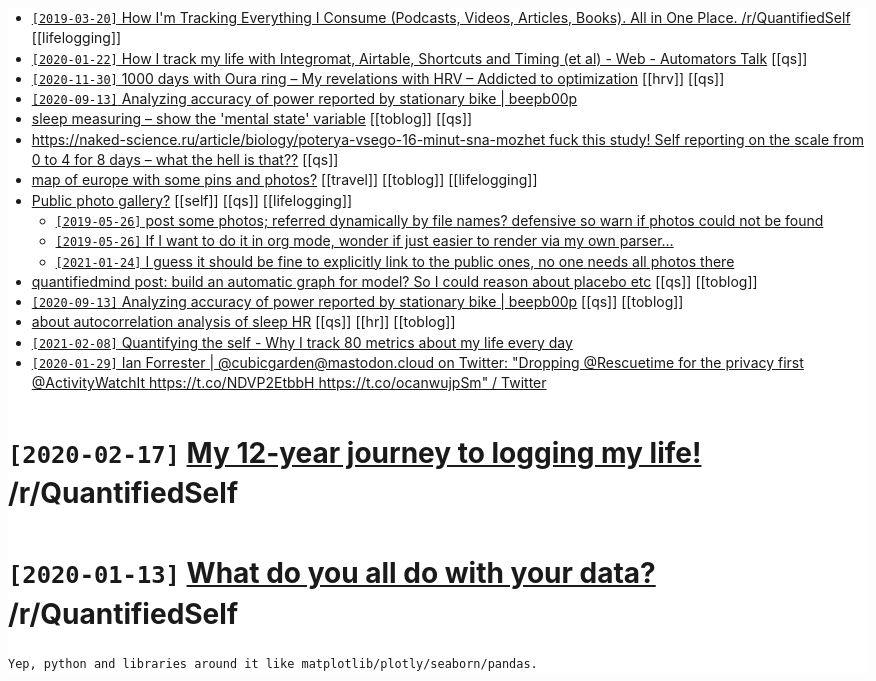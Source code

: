 -   [`[2019-03-20]` How I'm Tracking Everything I Consume (Podcasts, Videos, Articles, Books). All in One Place. /r/QuantifiedSelf](#srddtcmrqntfdslfcmmntsbvmsrtclsbksllnnplcrqntfdslf) [[lifelogging]]
-   [`[2020-01-22]` How I track my life with Integromat, Airtable, Shortcuts and Timing (et al) - Web - Automators Talk](#hwtrckmylfwthntgrmtrtblshrtctsndtmngtlwbtmtrstlk) [[qs]]
-   [`[2020-11-30]` 1000 days with Oura ring – My revelations with HRV – Addicted to optimization](#slmstrmbrgcmdyswthrrngdysyrvltnswthhrvddctdtptmztn) [[hrv]] [[qs]]
-   [`[2020-09-13]` Analyzing accuracy of power reported by stationary bike | beepb00p](#sbpbpxyzxrcsbkmdlhtmlnlyzcyfpwrrprtdbysttnrybkbpbp) 
-   [sleep measuring &#x2013; show the 'mental state' variable](#slpmsrngshwthmntlsttvrbl) [[toblog]] [[qs]]
-   [https://naked-science.ru/article/biology/poterya-vsego-16-minut-sna-mozhet fuck this study! Self reporting on the scale from 0 to 4 for 8 days &#x2013; what the hell is that??](#snkdscncrrtclblgyptryvsgmhsclfrmtfrdyswhtthhllstht) [[qs]]
-   [map of europe with some pins and photos?](#mpfrpwthsmpnsndphts) [[travel]] [[toblog]] [[lifelogging]]
-   [Public photo gallery?](#pblcphtgllry) [[self]] [[qs]] [[lifelogging]]
    -   [`[2019-05-26]` post some photos; referred dynamically by file names? defensive so warn if photos could not be found](#pstsmphtsrfrrddynmcllybyfmsdfnsvswrnfphtscldntbfnd) 
    -   [`[2019-05-26]` If I want to do it in org mode, wonder if just easier to render via my own parser&#x2026;](#fwnttdtnrgmdwndrfjstsrtrndrvmywnprsr) 
    -   [`[2021-01-24]` I guess it should be fine to explicitly link to the public ones, no one needs all photos there](#gsstshldbfntxplctlylnktthpblcnsnnndsllphtsthr) 
-   [quantifiedmind post: build an automatic graph for model? So I could reason about placebo etc](#qntfdmndpstbldntmtcgrphfrmdlscldrsnbtplcbtc) [[qs]] [[toblog]]
-   [`[2020-09-13]` Analyzing accuracy of power reported by stationary bike | beepb00p](#sbpbpxyzxrcsbkmdlhtmlnlyzcyfpwrrprtdbysttnrybkbpbp) [[qs]] [[toblog]]
-   [about autocorrelation analysis of sleep HR](#bttcrrltnnlyssfslphr) [[qs]] [[hr]] [[toblog]]
-   [`[2021-02-08]` Quantifying the self - Why I track 80 metrics about my life every day](#sdlyvscmpstsqntfdslfwhytrlfwhytrckmtrcsbtmylfvrydy) 
-   [`[2020-01-29]` Ian Forrester | @cubicgarden@mastodon.cloud on Twitter: "Dropping @Rescuetime for the privacy first @ActivityWatchIt https://t.co/NDVP2EtbbH https://t.co/ocanwujpSm" / Twitter](#nfrrstrcbcgrdnmstdncldntwtcndvptbbhstccnwjpsmtwttr) 





# `[2020-02-17]` [My 12-year journey to logging my life!](https://reddit.com/r/QuantifiedSelf/comments/f5by1t/my_12year_journey_to_logging_my_life/) /r/QuantifiedSelf




# `[2020-01-13]` [What do you all do with your data?](https://reddit.com/r/QuantifiedSelf/comments/cokt4f/what_do_you_all_do_with_your_data/feaf5ub/) /r/QuantifiedSelf

    Yep, python and libraries around it like matplotlib/plotly/seaborn/pandas.



